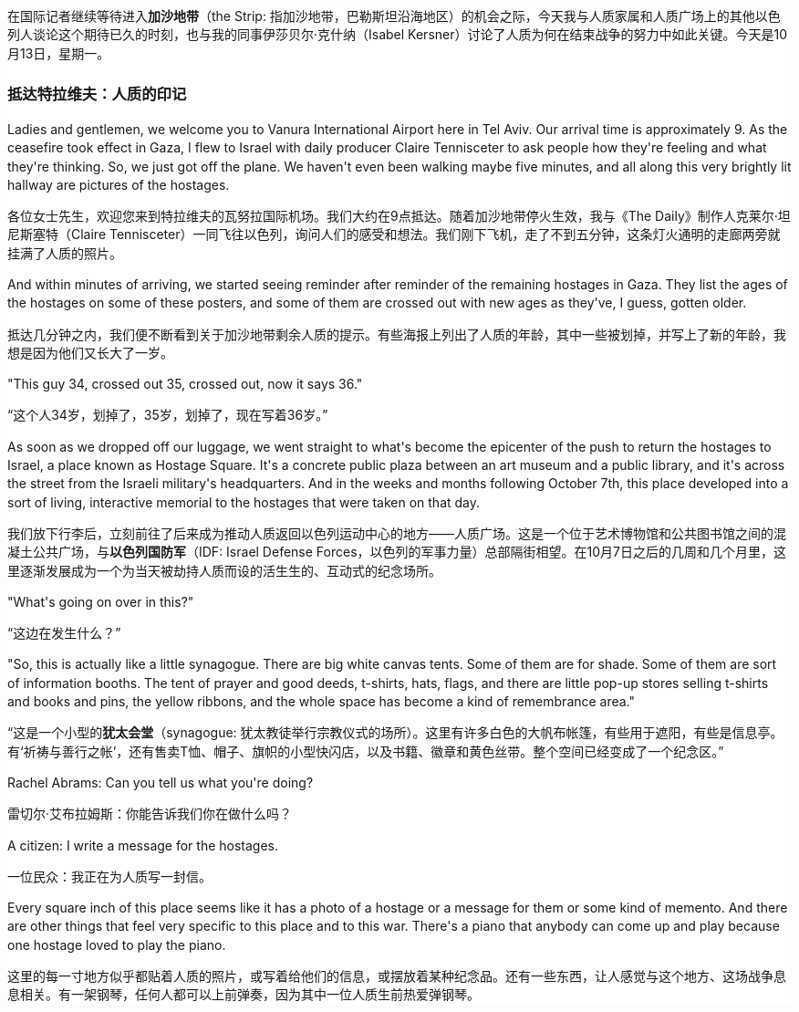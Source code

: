 在国际记者继续等待进入**加沙地带**（the Strip: 指加沙地带，巴勒斯坦沿海地区）的机会之际，今天我与人质家属和人质广场上的其他以色列人谈论这个期待已久的时刻，也与我的同事伊莎贝尔·克什纳（Isabel Kersner）讨论了人质为何在结束战争的努力中如此关键。今天是10月13日，星期一。

### 抵达特拉维夫：人质的印记

Ladies and gentlemen, we welcome you to Vanura International Airport here in Tel Aviv. Our arrival time is approximately 9. As the ceasefire took effect in Gaza, I flew to Israel with daily producer Claire Tennisceter to ask people how they're feeling and what they're thinking. So, we just got off the plane. We haven't even been walking maybe five minutes, and all along this very brightly lit hallway are pictures of the hostages.

各位女士先生，欢迎您来到特拉维夫的瓦努拉国际机场。我们大约在9点抵达。随着加沙地带停火生效，我与《The Daily》制作人克莱尔·坦尼斯塞特（Claire Tennisceter）一同飞往以色列，询问人们的感受和想法。我们刚下飞机，走了不到五分钟，这条灯火通明的走廊两旁就挂满了人质的照片。

And within minutes of arriving, we started seeing reminder after reminder of the remaining hostages in Gaza. They list the ages of the hostages on some of these posters, and some of them are crossed out with new ages as they've, I guess, gotten older.

抵达几分钟之内，我们便不断看到关于加沙地带剩余人质的提示。有些海报上列出了人质的年龄，其中一些被划掉，并写上了新的年龄，我想是因为他们又长大了一岁。

"This guy 34, crossed out 35, crossed out, now it says 36."

“这个人34岁，划掉了，35岁，划掉了，现在写着36岁。”

As soon as we dropped off our luggage, we went straight to what's become the epicenter of the push to return the hostages to Israel, a place known as Hostage Square. It's a concrete public plaza between an art museum and a public library, and it's across the street from the Israeli military's headquarters. And in the weeks and months following October 7th, this place developed into a sort of living, interactive memorial to the hostages that were taken on that day.

我们放下行李后，立刻前往了后来成为推动人质返回以色列运动中心的地方——人质广场。这是一个位于艺术博物馆和公共图书馆之间的混凝土公共广场，与**以色列国防军**（IDF: Israel Defense Forces，以色列的军事力量）总部隔街相望。在10月7日之后的几周和几个月里，这里逐渐发展成为一个为当天被劫持人质而设的活生生的、互动式的纪念场所。

"What's going on over in this?"

“这边在发生什么？”

"So, this is actually like a little synagogue. There are big white canvas tents. Some of them are for shade. Some of them are sort of information booths. The tent of prayer and good deeds, t-shirts, hats, flags, and there are little pop-up stores selling t-shirts and books and pins, the yellow ribbons, and the whole space has become a kind of remembrance area."

“这是一个小型的**犹太会堂**（synagogue: 犹太教徒举行宗教仪式的场所）。这里有许多白色的大帆布帐篷，有些用于遮阳，有些是信息亭。有‘祈祷与善行之帐’，还有售卖T恤、帽子、旗帜的小型快闪店，以及书籍、徽章和黄色丝带。整个空间已经变成了一个纪念区。”

Rachel Abrams: Can you tell us what you're doing?

雷切尔·艾布拉姆斯：你能告诉我们你在做什么吗？

A citizen: I write a message for the hostages.

一位民众：我正在为人质写一封信。

Every square inch of this place seems like it has a photo of a hostage or a message for them or some kind of memento. And there are other things that feel very specific to this place and to this war. There's a piano that anybody can come up and play because one hostage loved to play the piano.

这里的每一寸地方似乎都贴着人质的照片，或写着给他们的信息，或摆放着某种纪念品。还有一些东西，让人感觉与这个地方、这场战争息息相关。有一架钢琴，任何人都可以上前弹奏，因为其中一位人质生前热爱弹钢琴。
